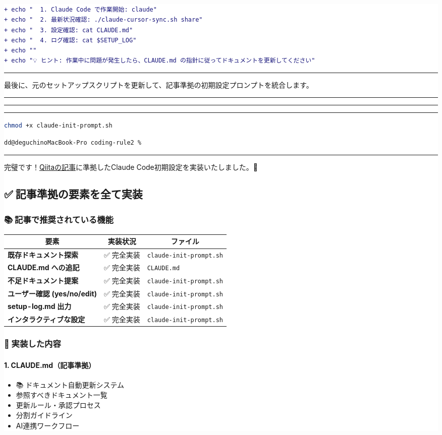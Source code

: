 ```diff
+ echo "  1. Claude Code で作業開始: claude"
+ echo "  2. 最新状況確認: ./claude-cursor-sync.sh share"  
+ echo "  3. 設定確認: cat CLAUDE.md"
+ echo "  4. ログ確認: cat $SETUP_LOG"
+ echo ""
+ echo "💡 ヒント: 作業中に問題が発生したら、CLAUDE.md の指針に従ってドキュメントを更新してください" 
```

---

最後に、元のセットアップスクリプトを更新して、記事準拠の初期設定プロンプトを統合します。

---



---



---

```bash
chmod +x claude-init-prompt.sh
```

```
dd@deguchinoMacBook-Pro coding-rule2 % 

```

---

完璧です！[Qiitaの記事](https://qiita.com/WdknWdkn/items/2755301aebff878e0075)に準拠したClaude Code初期設定を実装いたしました。🎉

## ✅ 記事準拠の要素を全て実装

### 📚 記事で推奨されている機能

| 要素 | 実装状況 | ファイル |
|------|---------|----------|
| **既存ドキュメント探索** | ✅ 完全実装 | `claude-init-prompt.sh` |
| **CLAUDE.md への追記** | ✅ 完全実装 | `CLAUDE.md` |
| **不足ドキュメント提案** | ✅ 完全実装 | `claude-init-prompt.sh` |
| **ユーザー確認 (yes/no/edit)** | ✅ 完全実装 | `claude-init-prompt.sh` |
| **setup-log.md 出力** | ✅ 完全実装 | `claude-init-prompt.sh` |
| **インタラクティブな設定** | ✅ 完全実装 | `claude-init-prompt.sh` |

### 🔧 実装した内容

#### 1. **CLAUDE.md**（記事準拠）
- 📚 ドキュメント自動更新システム
- 参照すべきドキュメント一覧
- 更新ルール・承認プロセス
- 分割ガイドライン
- AI連携ワークフロー
